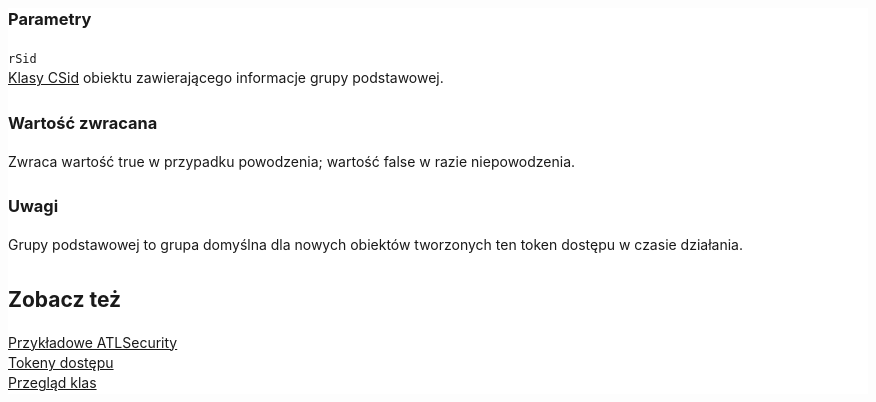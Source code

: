 ### <a name="parameters"></a>Parametry  
 `rSid`  
 [Klasy CSid](../../atl/reference/csid-class.md) obiektu zawierającego informacje grupy podstawowej.  
  
### <a name="return-value"></a>Wartość zwracana  
 Zwraca wartość true w przypadku powodzenia; wartość false w razie niepowodzenia.  
  
### <a name="remarks"></a>Uwagi  
 Grupy podstawowej to grupa domyślna dla nowych obiektów tworzonych ten token dostępu w czasie działania.  
  
## <a name="see-also"></a>Zobacz też  
 [Przykładowe ATLSecurity](../../visual-cpp-samples.md)   
 [Tokeny dostępu](http://msdn.microsoft.com/library/windows/desktop/aa374909)   
 [Przegląd klas](../../atl/atl-class-overview.md)
